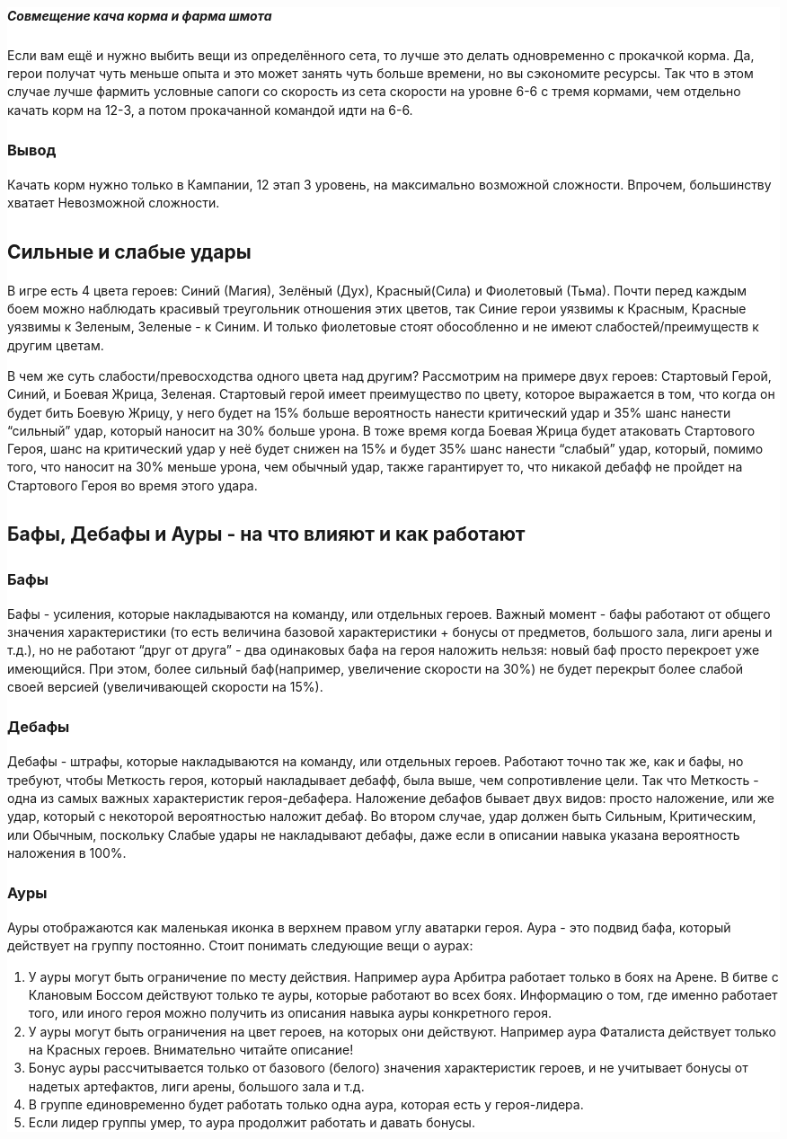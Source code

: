 ##### Совмещение кача корма и фарма шмота
Если вам ещё и нужно выбить вещи из определённого сета, то лучше это делать одновременно с прокачкой корма. Да, герои получат чуть меньше опыта и это может занять чуть больше времени, но вы сэкономите ресурсы. Так что в этом случае лучше фармить условные сапоги со скорость из сета скорости на уровне 6-6 с тремя кормами, чем отдельно качать корм на 12-3, а потом прокачанной командой идти на 6-6.

### Вывод
Качать корм нужно только в Кампании, 12 этап 3 уровень, на максимально возможной сложности. Впрочем, большинству хватает Невозможной сложности. 

## Сильные и слабые удары
В игре есть 4 цвета героев: Синий (Магия), Зелёный (Дух), Красный(Сила) и Фиолетовый (Тьма). Почти перед каждым боем можно наблюдать красивый треугольник отношения этих цветов, так Синие герои уязвимы к Красным, Красные уязвимы к Зеленым, Зеленые - к Синим. И только фиолетовые стоят обособленно и не имеют слабостей/преимуществ к другим цветам. 

В чем же суть слабости/превосходства одного цвета над другим? Рассмотрим на примере двух героев: Стартовый Герой, Синий, и Боевая Жрица, Зеленая. Стартовый герой имеет преимущество по цвету, которое выражается в том, что когда он будет бить Боевую Жрицу, у него будет на 15% больше вероятность нанести критический удар и 35% шанс нанести “сильный” удар, который наносит на 30% больше урона.
В тоже время когда Боевая Жрица будет атаковать Стартового Героя, шанс на критический удар у неё будет снижен на 15% и будет 35% шанс нанести “слабый” удар, который, помимо того, что наносит на 30% меньше урона, чем обычный удар, также гарантирует то, что никакой дебафф не пройдет на Стартового Героя во время этого удара. 

## Бафы, Дебафы и Ауры - на что влияют и как работают
### Бафы
Бафы - усиления, которые накладываются на команду, или отдельных героев. Важный момент - бафы работают от общего значения характеристики (то есть величина базовой характеристики + бонусы от предметов, большого зала, лиги арены и т.д.), но не работают “друг от друга” - два одинаковых бафа на героя наложить нельзя: новый баф просто перекроет уже имеющийся. При этом, более сильный баф(например, увеличение скорости на 30%) не будет перекрыт более слабой своей версией (увеличивающей скорости на 15%).

### Дебафы
Дебафы - штрафы, которые накладываются на команду, или отдельных героев. Работают точно так же, как и бафы, но требуют, чтобы Меткость героя, который накладывает дебафф, была выше, чем сопротивление цели. Так что Меткость - одна из самых важных характеристик героя-дебафера. Наложение дебафов бывает двух видов: просто наложение, или же удар, который с некоторой вероятностью наложит дебаф. Во втором случае, удар должен быть Сильным, Критическим, или Обычным, поскольку Слабые удары не накладывают дебафы, даже если в описании навыка указана вероятность наложения в 100%.

### Ауры
Ауры отображаются как маленькая иконка в верхнем правом углу аватарки героя. Аура - это подвид бафа, который действует на группу постоянно. Стоит понимать следующие вещи о аурах:
1. У ауры могут быть ограничение по месту действия. Например аура Арбитра работает только в боях на Арене. В битве с Клановым Боссом действуют только те ауры, которые работают во всех боях. Информацию о том, где именно работает того, или иного героя можно получить из описания навыка ауры конкретного героя.
2. У ауры могут быть ограничения на цвет героев, на которых они действуют. Например аура Фаталиста действует только на Красных героев. Внимательно читайте описание!
3. Бонус ауры рассчитывается только от базового (белого) значения характеристик героев, и не учитывает бонусы от надетых артефактов, лиги арены, большого зала и т.д.
4. В группе единовременно будет работать только одна аура, которая есть у героя-лидера. 
5. Если лидер группы умер, то аура продолжит работать и давать бонусы.
